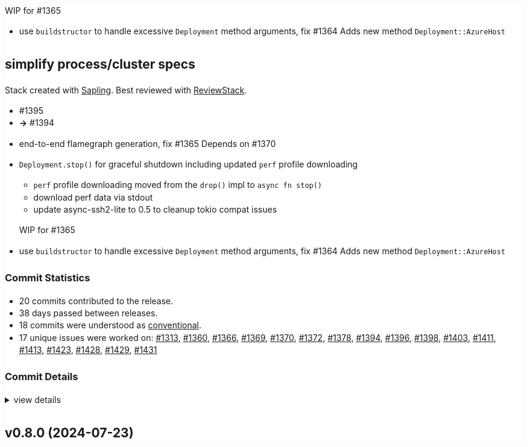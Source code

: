    WIP for #1365
 - <csr-id-8856c8596d5ad9d5f24a46467690bfac1549fae2/> use `buildstructor` to handle excessive `Deployment` method arguments, fix #1364
   Adds new method `Deployment::AzureHost`

<csr-id-128aaecd40edce57dc254afdcd61ecd5b9948d71/> simplify process/cluster specs
   ---
   [//]: # (BEGIN SAPLING FOOTER)
   Stack created with [Sapling](https://sapling-scm.com). Best reviewed
   with
   [ReviewStack](https://reviewstack.dev/hydro-project/hydroflow/pull/1394).
   * #1395
   * __->__ #1394
 - <csr-id-bb081d3b0af6dbce9630e23dfe8b7d1363751c2b/> end-to-end flamegraph generation, fix #1365
   Depends on #1370
 - <csr-id-a2147864b24110c9ae2c1553e9e8b55bd5065f15/> `Deployment.stop()` for graceful shutdown including updated `perf` profile downloading
   * `perf` profile downloading moved from the `drop()` impl to `async fn
   stop()`
   * download perf data via stdout
   * update async-ssh2-lite to 0.5 to cleanup tokio compat issues
   
   WIP for #1365
 - <csr-id-8856c8596d5ad9d5f24a46467690bfac1549fae2/> use `buildstructor` to handle excessive `Deployment` method arguments, fix #1364
   Adds new method `Deployment::AzureHost`

### Commit Statistics

<csr-read-only-do-not-edit/>

 - 20 commits contributed to the release.
 - 38 days passed between releases.
 - 18 commits were understood as [conventional](https://www.conventionalcommits.org).
 - 17 unique issues were worked on: [#1313](https://github.com/hydro-project/hydro/issues/1313), [#1360](https://github.com/hydro-project/hydro/issues/1360), [#1366](https://github.com/hydro-project/hydro/issues/1366), [#1369](https://github.com/hydro-project/hydro/issues/1369), [#1370](https://github.com/hydro-project/hydro/issues/1370), [#1372](https://github.com/hydro-project/hydro/issues/1372), [#1378](https://github.com/hydro-project/hydro/issues/1378), [#1394](https://github.com/hydro-project/hydro/issues/1394), [#1396](https://github.com/hydro-project/hydro/issues/1396), [#1398](https://github.com/hydro-project/hydro/issues/1398), [#1403](https://github.com/hydro-project/hydro/issues/1403), [#1411](https://github.com/hydro-project/hydro/issues/1411), [#1413](https://github.com/hydro-project/hydro/issues/1413), [#1423](https://github.com/hydro-project/hydro/issues/1423), [#1428](https://github.com/hydro-project/hydro/issues/1428), [#1429](https://github.com/hydro-project/hydro/issues/1429), [#1431](https://github.com/hydro-project/hydro/issues/1431)

### Commit Details

<csr-read-only-do-not-edit/>

<details><summary>view details</summary></details>

## v0.8.0 (2024-07-23)
